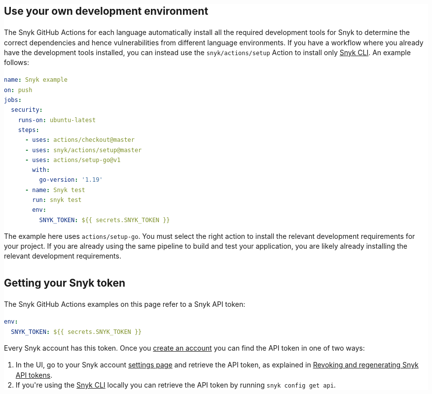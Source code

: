 ## Use your own development environment

The Snyk GitHub Actions for each language automatically install all the required development tools for Snyk to determine the correct dependencies and hence vulnerabilities from different language environments. If you have a workflow where you already have the development tools installed, you can instead use the `snyk/actions/setup` Action to install only [Snyk CLI](https://github.com/snyk/snyk). An example follows:

```yaml
name: Snyk example
on: push
jobs:
  security:
    runs-on: ubuntu-latest
    steps:
      - uses: actions/checkout@master
      - uses: snyk/actions/setup@master
      - uses: actions/setup-go@v1
        with:
          go-version: '1.19'
      - name: Snyk test
        run: snyk test
        env:
          SNYK_TOKEN: ${{ secrets.SNYK_TOKEN }}
```

The example here uses `actions/setup-go`. You must select the right action to install the relevant development requirements for your project. If you are already using the same pipeline to build and test your application, you are likely already installing the relevant development requirements.

## Getting your Snyk token

The Snyk GitHub Actions examples on this page refer to a Snyk API token:

```yaml
env:
  SNYK_TOKEN: ${{ secrets.SNYK_TOKEN }}
```

Every Snyk account has this token. Once you [create an account](https://docs.snyk.io/getting-started/create-a-snyk-account) you can find the API token in one of two ways:

1. In the UI, go to your Snyk account [settings page](https://app.snyk.io/account) and retrieve the API token, as explained in  [Revoking and regenerating Snyk API tokens](https://docs.snyk.io/snyk-api-info/revoking-and-regenerating-snyk-api-tokens).
2. If you're using the [Snyk CLI](https://docs.snyk.io/snyk-cli/getting-started-with-the-cli) locally you can retrieve the API token by running `snyk config get api`.

